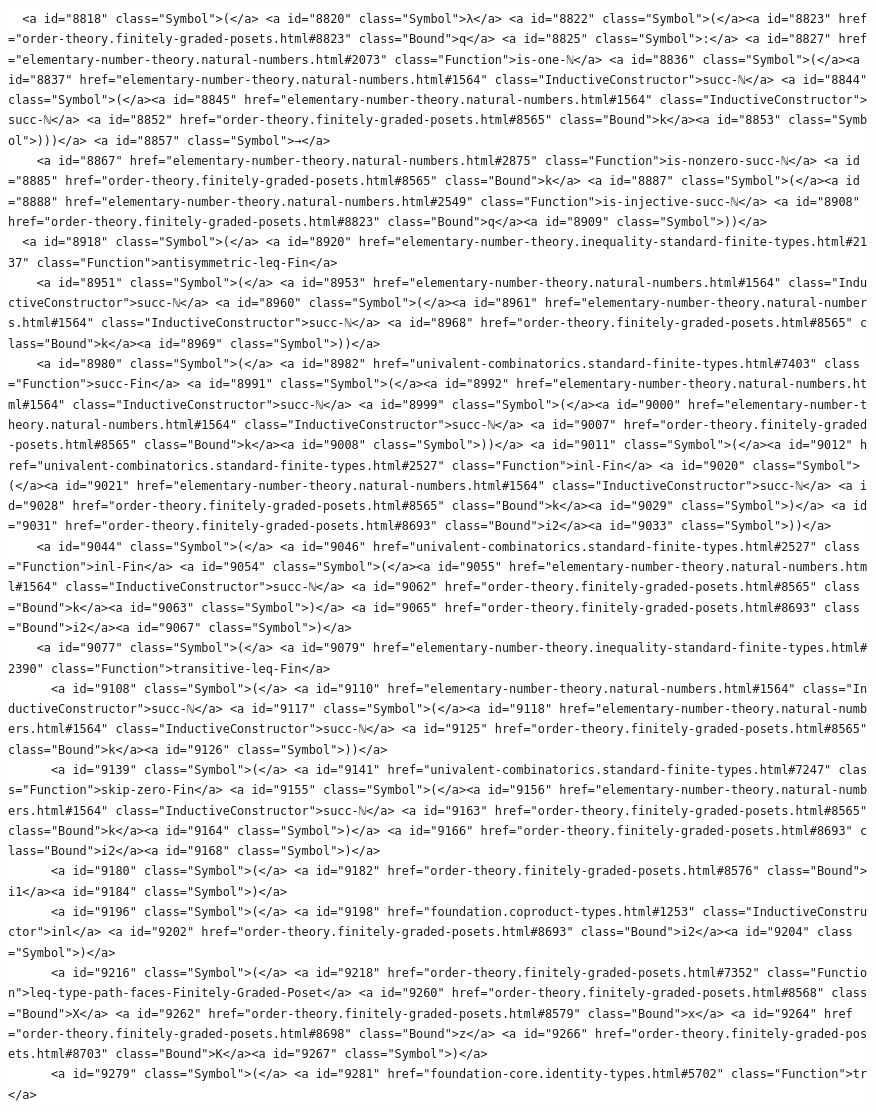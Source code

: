       <a id="8818" class="Symbol">(</a> <a id="8820" class="Symbol">λ</a> <a id="8822" class="Symbol">(</a><a id="8823" href="order-theory.finitely-graded-posets.html#8823" class="Bound">q</a> <a id="8825" class="Symbol">:</a> <a id="8827" href="elementary-number-theory.natural-numbers.html#2073" class="Function">is-one-ℕ</a> <a id="8836" class="Symbol">(</a><a id="8837" href="elementary-number-theory.natural-numbers.html#1564" class="InductiveConstructor">succ-ℕ</a> <a id="8844" class="Symbol">(</a><a id="8845" href="elementary-number-theory.natural-numbers.html#1564" class="InductiveConstructor">succ-ℕ</a> <a id="8852" href="order-theory.finitely-graded-posets.html#8565" class="Bound">k</a><a id="8853" class="Symbol">)))</a> <a id="8857" class="Symbol">→</a>
        <a id="8867" href="elementary-number-theory.natural-numbers.html#2875" class="Function">is-nonzero-succ-ℕ</a> <a id="8885" href="order-theory.finitely-graded-posets.html#8565" class="Bound">k</a> <a id="8887" class="Symbol">(</a><a id="8888" href="elementary-number-theory.natural-numbers.html#2549" class="Function">is-injective-succ-ℕ</a> <a id="8908" href="order-theory.finitely-graded-posets.html#8823" class="Bound">q</a><a id="8909" class="Symbol">))</a>
      <a id="8918" class="Symbol">(</a> <a id="8920" href="elementary-number-theory.inequality-standard-finite-types.html#2137" class="Function">antisymmetric-leq-Fin</a> 
        <a id="8951" class="Symbol">(</a> <a id="8953" href="elementary-number-theory.natural-numbers.html#1564" class="InductiveConstructor">succ-ℕ</a> <a id="8960" class="Symbol">(</a><a id="8961" href="elementary-number-theory.natural-numbers.html#1564" class="InductiveConstructor">succ-ℕ</a> <a id="8968" href="order-theory.finitely-graded-posets.html#8565" class="Bound">k</a><a id="8969" class="Symbol">))</a>
        <a id="8980" class="Symbol">(</a> <a id="8982" href="univalent-combinatorics.standard-finite-types.html#7403" class="Function">succ-Fin</a> <a id="8991" class="Symbol">(</a><a id="8992" href="elementary-number-theory.natural-numbers.html#1564" class="InductiveConstructor">succ-ℕ</a> <a id="8999" class="Symbol">(</a><a id="9000" href="elementary-number-theory.natural-numbers.html#1564" class="InductiveConstructor">succ-ℕ</a> <a id="9007" href="order-theory.finitely-graded-posets.html#8565" class="Bound">k</a><a id="9008" class="Symbol">))</a> <a id="9011" class="Symbol">(</a><a id="9012" href="univalent-combinatorics.standard-finite-types.html#2527" class="Function">inl-Fin</a> <a id="9020" class="Symbol">(</a><a id="9021" href="elementary-number-theory.natural-numbers.html#1564" class="InductiveConstructor">succ-ℕ</a> <a id="9028" href="order-theory.finitely-graded-posets.html#8565" class="Bound">k</a><a id="9029" class="Symbol">)</a> <a id="9031" href="order-theory.finitely-graded-posets.html#8693" class="Bound">i2</a><a id="9033" class="Symbol">))</a>
        <a id="9044" class="Symbol">(</a> <a id="9046" href="univalent-combinatorics.standard-finite-types.html#2527" class="Function">inl-Fin</a> <a id="9054" class="Symbol">(</a><a id="9055" href="elementary-number-theory.natural-numbers.html#1564" class="InductiveConstructor">succ-ℕ</a> <a id="9062" href="order-theory.finitely-graded-posets.html#8565" class="Bound">k</a><a id="9063" class="Symbol">)</a> <a id="9065" href="order-theory.finitely-graded-posets.html#8693" class="Bound">i2</a><a id="9067" class="Symbol">)</a>
        <a id="9077" class="Symbol">(</a> <a id="9079" href="elementary-number-theory.inequality-standard-finite-types.html#2390" class="Function">transitive-leq-Fin</a>
          <a id="9108" class="Symbol">(</a> <a id="9110" href="elementary-number-theory.natural-numbers.html#1564" class="InductiveConstructor">succ-ℕ</a> <a id="9117" class="Symbol">(</a><a id="9118" href="elementary-number-theory.natural-numbers.html#1564" class="InductiveConstructor">succ-ℕ</a> <a id="9125" href="order-theory.finitely-graded-posets.html#8565" class="Bound">k</a><a id="9126" class="Symbol">))</a>
          <a id="9139" class="Symbol">(</a> <a id="9141" href="univalent-combinatorics.standard-finite-types.html#7247" class="Function">skip-zero-Fin</a> <a id="9155" class="Symbol">(</a><a id="9156" href="elementary-number-theory.natural-numbers.html#1564" class="InductiveConstructor">succ-ℕ</a> <a id="9163" href="order-theory.finitely-graded-posets.html#8565" class="Bound">k</a><a id="9164" class="Symbol">)</a> <a id="9166" href="order-theory.finitely-graded-posets.html#8693" class="Bound">i2</a><a id="9168" class="Symbol">)</a>
          <a id="9180" class="Symbol">(</a> <a id="9182" href="order-theory.finitely-graded-posets.html#8576" class="Bound">i1</a><a id="9184" class="Symbol">)</a>
          <a id="9196" class="Symbol">(</a> <a id="9198" href="foundation.coproduct-types.html#1253" class="InductiveConstructor">inl</a> <a id="9202" href="order-theory.finitely-graded-posets.html#8693" class="Bound">i2</a><a id="9204" class="Symbol">)</a>
          <a id="9216" class="Symbol">(</a> <a id="9218" href="order-theory.finitely-graded-posets.html#7352" class="Function">leq-type-path-faces-Finitely-Graded-Poset</a> <a id="9260" href="order-theory.finitely-graded-posets.html#8568" class="Bound">X</a> <a id="9262" href="order-theory.finitely-graded-posets.html#8579" class="Bound">x</a> <a id="9264" href="order-theory.finitely-graded-posets.html#8698" class="Bound">z</a> <a id="9266" href="order-theory.finitely-graded-posets.html#8703" class="Bound">K</a><a id="9267" class="Symbol">)</a>
          <a id="9279" class="Symbol">(</a> <a id="9281" href="foundation-core.identity-types.html#5702" class="Function">tr</a>